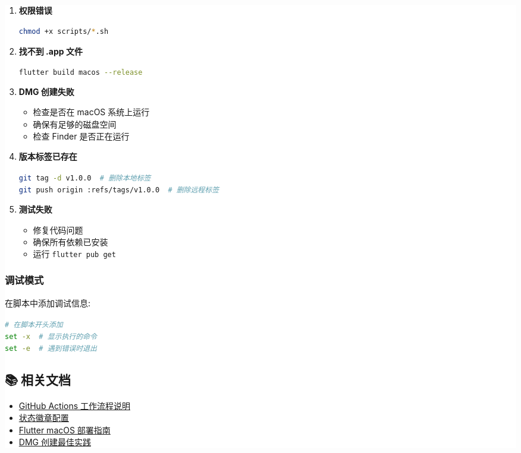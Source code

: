 1. **权限错误**
   ```bash
   chmod +x scripts/*.sh
   ```

2. **找不到 .app 文件**
   ```bash
   flutter build macos --release
   ```

3. **DMG 创建失败**
   - 检查是否在 macOS 系统上运行
   - 确保有足够的磁盘空间
   - 检查 Finder 是否正在运行

4. **版本标签已存在**
   ```bash
   git tag -d v1.0.0  # 删除本地标签
   git push origin :refs/tags/v1.0.0  # 删除远程标签
   ```

5. **测试失败**
   - 修复代码问题
   - 确保所有依赖已安装
   - 运行 `flutter pub get`

### 调试模式
在脚本中添加调试信息:
```bash
# 在脚本开头添加
set -x  # 显示执行的命令
set -e  # 遇到错误时退出
```

## 📚 相关文档

- [GitHub Actions 工作流程说明](../.github/README.md)
- [状态徽章配置](../.github/badges.md)
- [Flutter macOS 部署指南](https://docs.flutter.dev/deployment/macos)
- [DMG 创建最佳实践](https://developer.apple.com/library/archive/documentation/CoreFoundation/Conceptual/CFBundles/BundleTypes/BundleTypes.html)